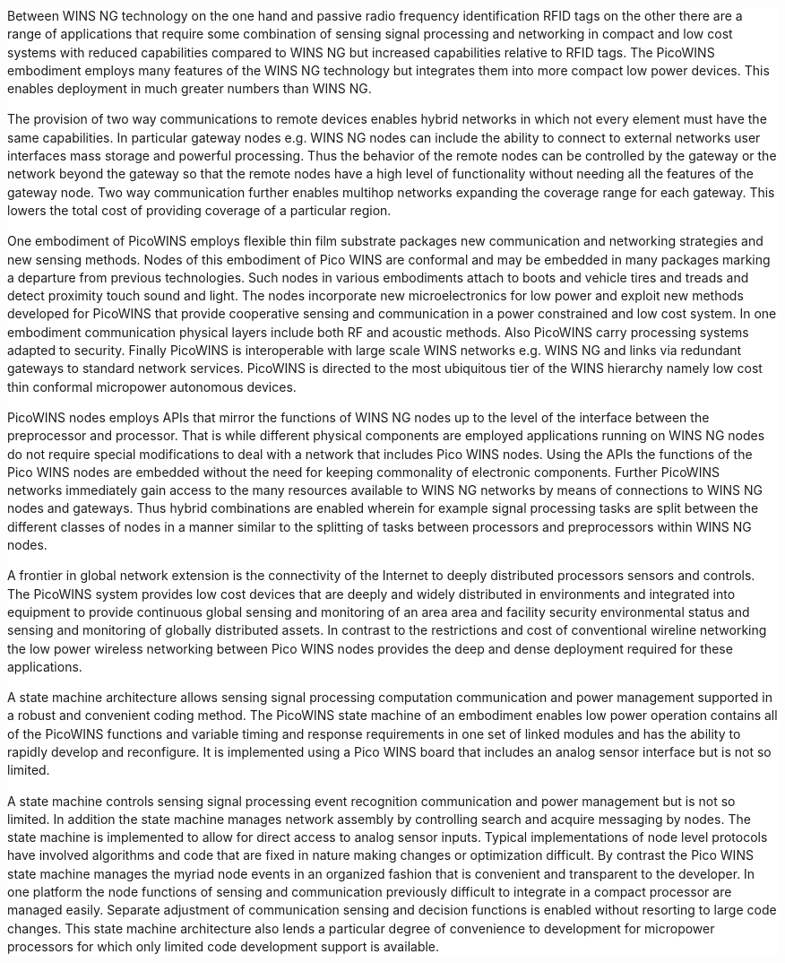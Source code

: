 Between WINS NG technology on the one hand and passive radio frequency identification RFID tags on the other there are a range of applications that require some combination of sensing signal processing and networking in compact and low cost systems with reduced capabilities compared to WINS NG but increased capabilities relative to RFID tags. The PicoWINS embodiment employs many features of the WINS NG technology but integrates them into more compact low power devices. This enables deployment in much greater numbers than WINS NG.

The provision of two way communications to remote devices enables hybrid networks in which not every element must have the same capabilities. In particular gateway nodes e.g. WINS NG nodes can include the ability to connect to external networks user interfaces mass storage and powerful processing. Thus the behavior of the remote nodes can be controlled by the gateway or the network beyond the gateway so that the remote nodes have a high level of functionality without needing all the features of the gateway node. Two way communication further enables multihop networks expanding the coverage range for each gateway. This lowers the total cost of providing coverage of a particular region.

One embodiment of PicoWINS employs flexible thin film substrate packages new communication and networking strategies and new sensing methods. Nodes of this embodiment of Pico WINS are conformal and may be embedded in many packages marking a departure from previous technologies. Such nodes in various embodiments attach to boots and vehicle tires and treads and detect proximity touch sound and light. The nodes incorporate new microelectronics for low power and exploit new methods developed for PicoWINS that provide cooperative sensing and communication in a power constrained and low cost system. In one embodiment communication physical layers include both RF and acoustic methods. Also PicoWINS carry processing systems adapted to security. Finally PicoWINS is interoperable with large scale WINS networks e.g. WINS NG and links via redundant gateways to standard network services. PicoWINS is directed to the most ubiquitous tier of the WINS hierarchy namely low cost thin conformal micropower autonomous devices.

PicoWINS nodes employs APIs that mirror the functions of WINS NG nodes up to the level of the interface between the preprocessor and processor. That is while different physical components are employed applications running on WINS NG nodes do not require special modifications to deal with a network that includes Pico WINS nodes. Using the APIs the functions of the Pico WINS nodes are embedded without the need for keeping commonality of electronic components. Further PicoWINS networks immediately gain access to the many resources available to WINS NG networks by means of connections to WINS NG nodes and gateways. Thus hybrid combinations are enabled wherein for example signal processing tasks are split between the different classes of nodes in a manner similar to the splitting of tasks between processors and preprocessors within WINS NG nodes.

A frontier in global network extension is the connectivity of the Internet to deeply distributed processors sensors and controls. The PicoWINS system provides low cost devices that are deeply and widely distributed in environments and integrated into equipment to provide continuous global sensing and monitoring of an area area and facility security environmental status and sensing and monitoring of globally distributed assets. In contrast to the restrictions and cost of conventional wireline networking the low power wireless networking between Pico WINS nodes provides the deep and dense deployment required for these applications.

A state machine architecture allows sensing signal processing computation communication and power management supported in a robust and convenient coding method. The PicoWINS state machine of an embodiment enables low power operation contains all of the PicoWINS functions and variable timing and response requirements in one set of linked modules and has the ability to rapidly develop and reconfigure. It is implemented using a Pico WINS board that includes an analog sensor interface but is not so limited.

A state machine controls sensing signal processing event recognition communication and power management but is not so limited. In addition the state machine manages network assembly by controlling search and acquire messaging by nodes. The state machine is implemented to allow for direct access to analog sensor inputs. Typical implementations of node level protocols have involved algorithms and code that are fixed in nature making changes or optimization difficult. By contrast the Pico WINS state machine manages the myriad node events in an organized fashion that is convenient and transparent to the developer. In one platform the node functions of sensing and communication previously difficult to integrate in a compact processor are managed easily. Separate adjustment of communication sensing and decision functions is enabled without resorting to large code changes. This state machine architecture also lends a particular degree of convenience to development for micropower processors for which only limited code development support is available.
